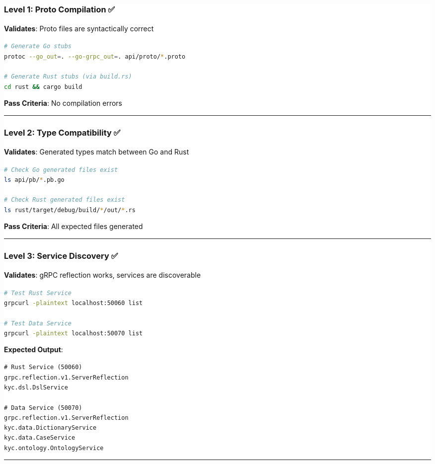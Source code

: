 ### Level 1: Proto Compilation ✅
**Validates**: Proto files are syntactically correct

```bash
# Generate Go stubs
protoc --go_out=. --go-grpc_out=. api/proto/*.proto

# Generate Rust stubs (via build.rs)
cd rust && cargo build
```

**Pass Criteria**: No compilation errors

---

### Level 2: Type Compatibility ✅
**Validates**: Generated types match between Go and Rust

```bash
# Check Go generated files exist
ls api/pb/*.pb.go

# Check Rust generated files exist
ls rust/target/debug/build/*/out/*.rs
```

**Pass Criteria**: All expected files generated

---

### Level 3: Service Discovery ✅
**Validates**: gRPC reflection works, services are discoverable

```bash
# Test Rust Service
grpcurl -plaintext localhost:50060 list

# Test Data Service
grpcurl -plaintext localhost:50070 list
```

**Expected Output**:
```
# Rust Service (50060)
grpc.reflection.v1.ServerReflection
kyc.dsl.DslService

# Data Service (50070)
grpc.reflection.v1.ServerReflection
kyc.data.DictionaryService
kyc.data.CaseService
kyc.ontology.OntologyService
```

---
